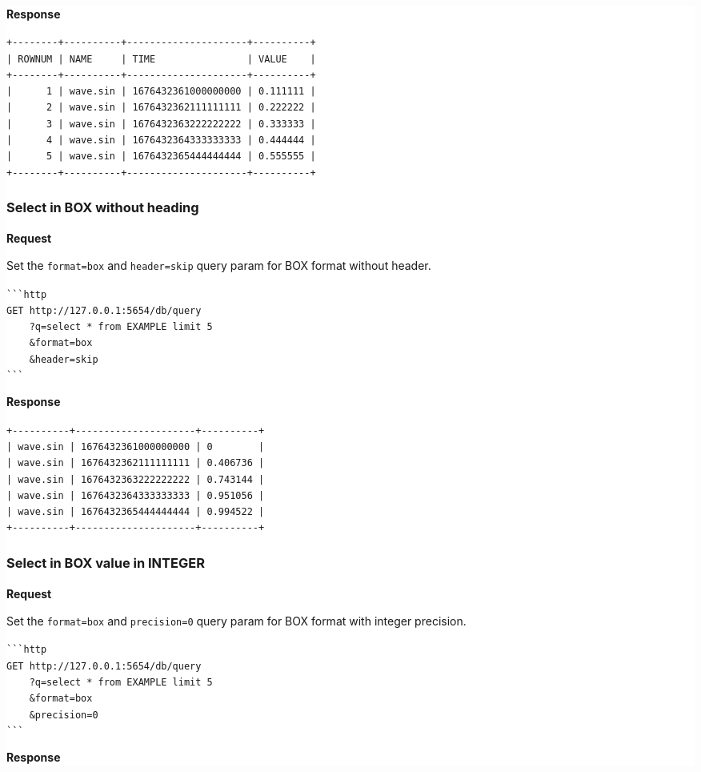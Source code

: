 **Response**

```
+--------+----------+---------------------+----------+
| ROWNUM | NAME     | TIME                | VALUE    |
+--------+----------+---------------------+----------+
|      1 | wave.sin | 1676432361000000000 | 0.111111 |
|      2 | wave.sin | 1676432362111111111 | 0.222222 |
|      3 | wave.sin | 1676432363222222222 | 0.333333 |
|      4 | wave.sin | 1676432364333333333 | 0.444444 |
|      5 | wave.sin | 1676432365444444444 | 0.555555 |
+--------+----------+---------------------+----------+
```


### Select in BOX without heading

**Request**

Set the `format=box` and `header=skip` query param for BOX format without header.

~~~
```http
GET http://127.0.0.1:5654/db/query
    ?q=select * from EXAMPLE limit 5
    &format=box
    &header=skip
```
~~~

**Response**

```
+----------+---------------------+----------+
| wave.sin | 1676432361000000000 | 0        |
| wave.sin | 1676432362111111111 | 0.406736 |
| wave.sin | 1676432363222222222 | 0.743144 |
| wave.sin | 1676432364333333333 | 0.951056 |
| wave.sin | 1676432365444444444 | 0.994522 |
+----------+---------------------+----------+
```

### Select in BOX value in INTEGER

**Request**

Set the `format=box` and `precision=0` query param for BOX format with integer precision.

~~~
```http
GET http://127.0.0.1:5654/db/query
    ?q=select * from EXAMPLE limit 5
    &format=box
    &precision=0
```
~~~

**Response**
